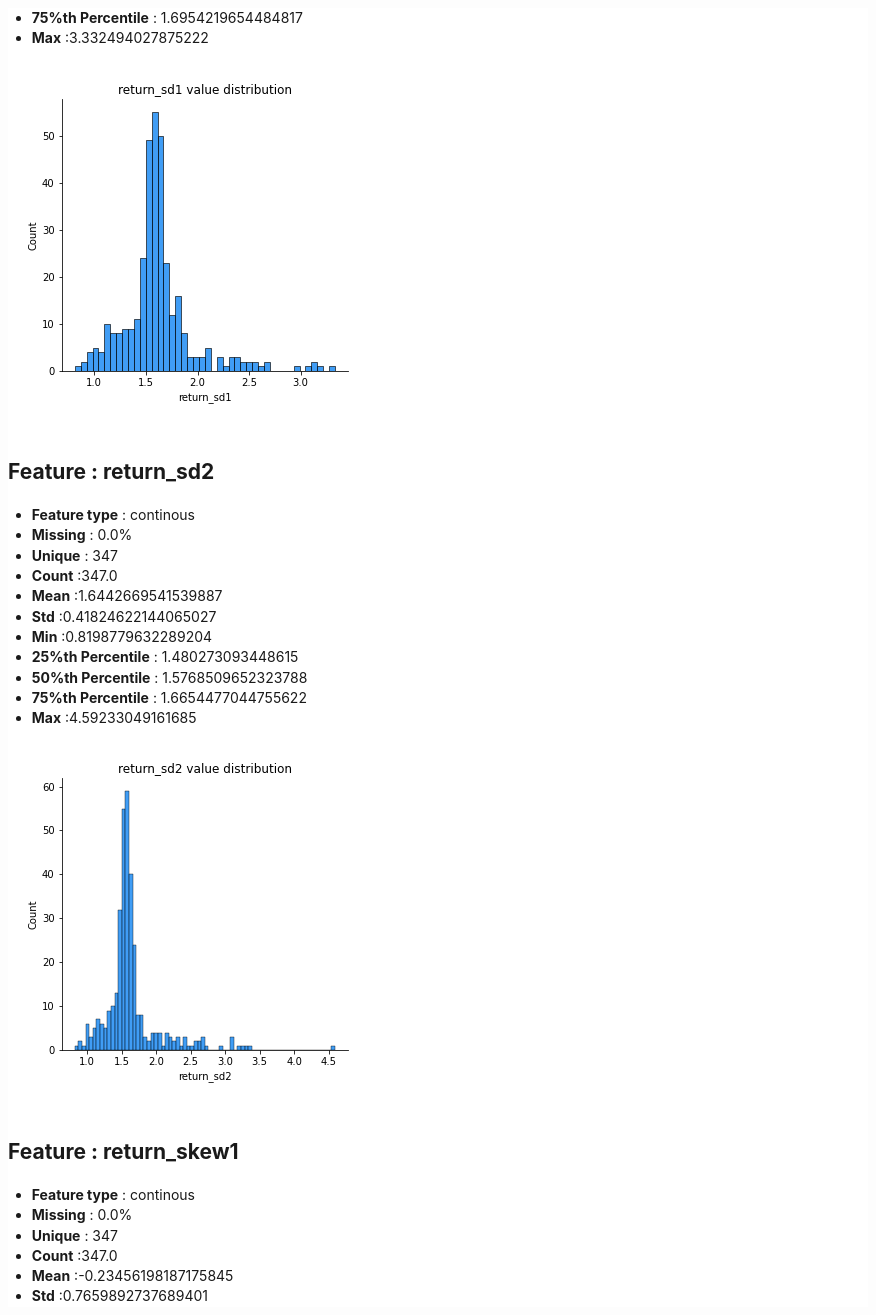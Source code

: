- **75%th Percentile** : 1.6954219654484817
- **Max** :3.332494027875222

![](return_sd1.png)
## Feature : return_sd2
- **Feature type** : continous
- **Missing** : 0.0%
- **Unique** : 347
- **Count** :347.0
- **Mean** :1.6442669541539887
- **Std** :0.41824622144065027
- **Min** :0.8198779632289204
- **25%th Percentile** : 1.480273093448615
- **50%th Percentile** : 1.5768509652323788
- **75%th Percentile** : 1.6654477044755622
- **Max** :4.59233049161685

![](return_sd2.png)
## Feature : return_skew1
- **Feature type** : continous
- **Missing** : 0.0%
- **Unique** : 347
- **Count** :347.0
- **Mean** :-0.23456198187175845
- **Std** :0.7659892737689401